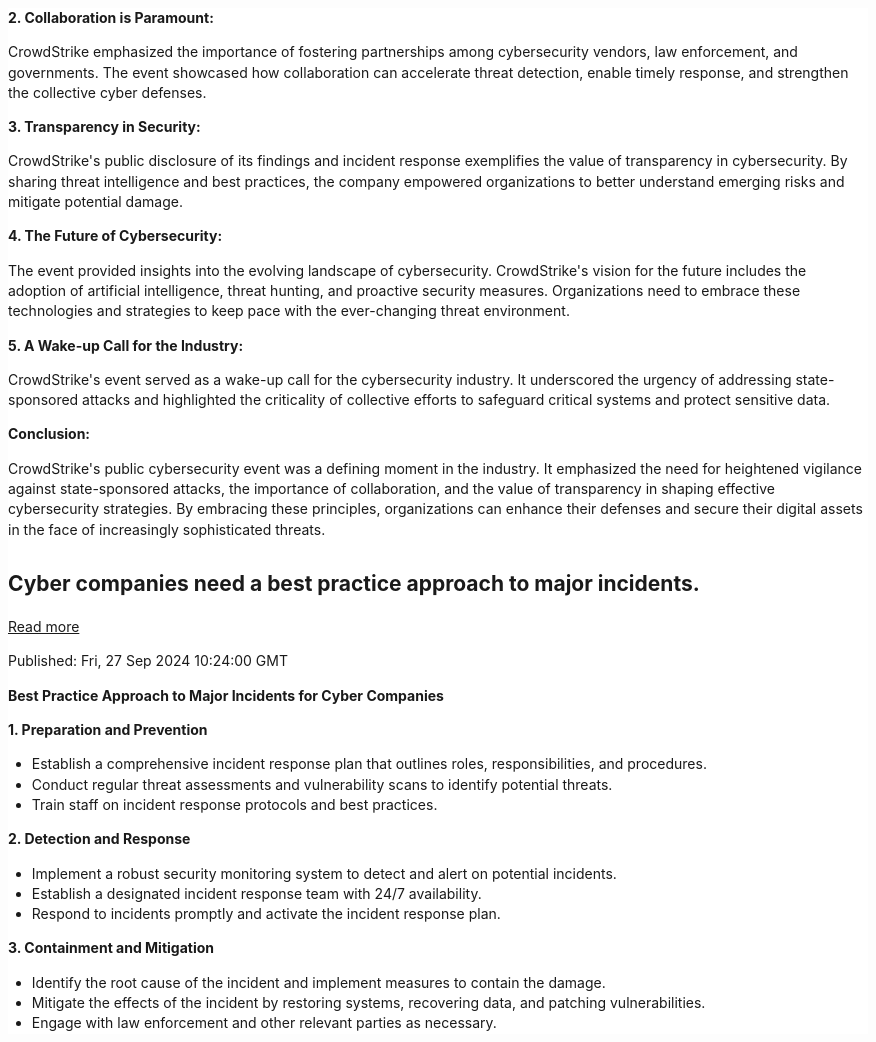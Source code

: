 **2. Collaboration is Paramount:**

CrowdStrike emphasized the importance of fostering partnerships among cybersecurity vendors, law enforcement, and governments. The event showcased how collaboration can accelerate threat detection, enable timely response, and strengthen the collective cyber defenses.

**3. Transparency in Security:**

CrowdStrike's public disclosure of its findings and incident response exemplifies the value of transparency in cybersecurity. By sharing threat intelligence and best practices, the company empowered organizations to better understand emerging risks and mitigate potential damage.

**4. The Future of Cybersecurity:**

The event provided insights into the evolving landscape of cybersecurity. CrowdStrike's vision for the future includes the adoption of artificial intelligence, threat hunting, and proactive security measures. Organizations need to embrace these technologies and strategies to keep pace with the ever-changing threat environment.

**5. A Wake-up Call for the Industry:**

CrowdStrike's event served as a wake-up call for the cybersecurity industry. It underscored the urgency of addressing state-sponsored attacks and highlighted the criticality of collective efforts to safeguard critical systems and protect sensitive data.

**Conclusion:**

CrowdStrike's public cybersecurity event was a defining moment in the industry. It emphasized the need for heightened vigilance against state-sponsored attacks, the importance of collaboration, and the value of transparency in shaping effective cybersecurity strategies. By embracing these principles, organizations can enhance their defenses and secure their digital assets in the face of increasingly sophisticated threats.

## Cyber companies need a best practice approach to major incidents.
[Read more](https://www.computerweekly.com/opinion/Cyber-companies-need-a-best-practice-approach-to-major-incidents)

Published: Fri, 27 Sep 2024 10:24:00 GMT

**Best Practice Approach to Major Incidents for Cyber Companies**

**1. Preparation and Prevention**

* Establish a comprehensive incident response plan that outlines roles, responsibilities, and procedures.
* Conduct regular threat assessments and vulnerability scans to identify potential threats.
* Train staff on incident response protocols and best practices.

**2. Detection and Response**

* Implement a robust security monitoring system to detect and alert on potential incidents.
* Establish a designated incident response team with 24/7 availability.
* Respond to incidents promptly and activate the incident response plan.

**3. Containment and Mitigation**

* Identify the root cause of the incident and implement measures to contain the damage.
* Mitigate the effects of the incident by restoring systems, recovering data, and patching vulnerabilities.
* Engage with law enforcement and other relevant parties as necessary.
